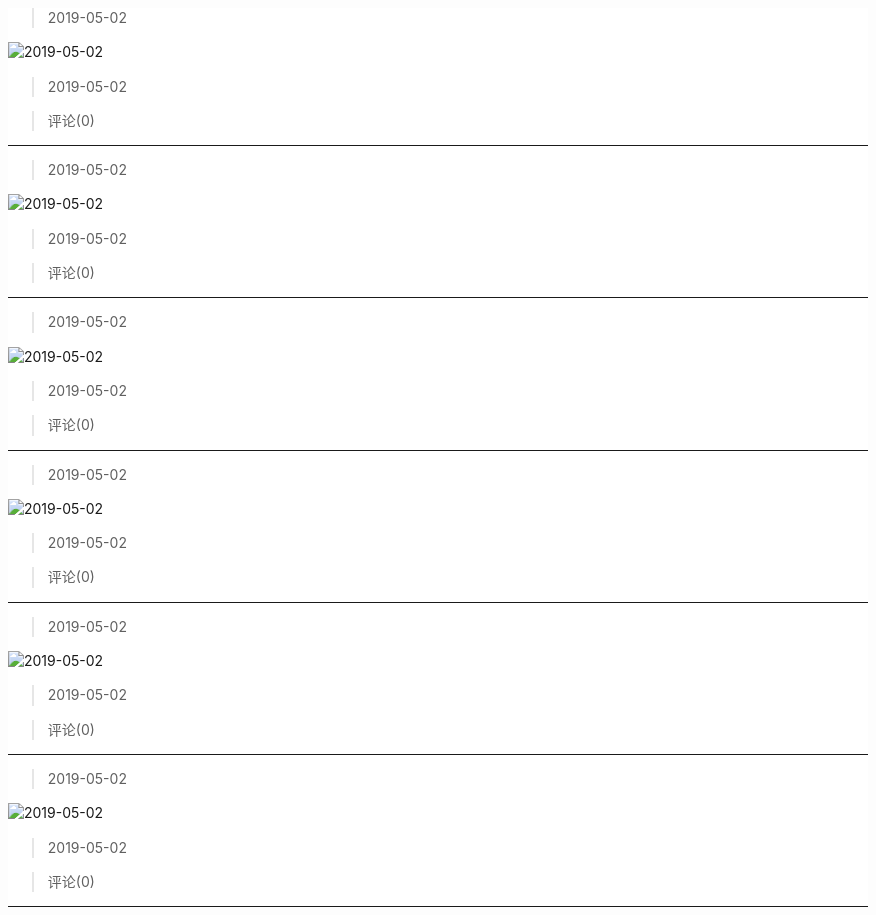 > 2019-05-02

![2019-05-02](http://ddns.4a1801.life:5244/d/Onedrive-4A1801/%E4%B8%AA%E4%BA%BA%E5%BB%BA%E7%AB%99/public/Qzone/Albums/生活/Yogyakarta/225_2019-05-02_4BE1C805.webp)

> 2019-05-02

> 评论(0)

---

> 2019-05-02

![2019-05-02](http://ddns.4a1801.life:5244/d/Onedrive-4A1801/%E4%B8%AA%E4%BA%BA%E5%BB%BA%E7%AB%99/public/Qzone/Albums/生活/Yogyakarta/226_2019-05-02_00131D10.webp)

> 2019-05-02

> 评论(0)

---

> 2019-05-02

![2019-05-02](http://ddns.4a1801.life:5244/d/Onedrive-4A1801/%E4%B8%AA%E4%BA%BA%E5%BB%BA%E7%AB%99/public/Qzone/Albums/生活/Yogyakarta/227_2019-05-02_232BC77B.webp)

> 2019-05-02

> 评论(0)

---

> 2019-05-02

![2019-05-02](http://ddns.4a1801.life:5244/d/Onedrive-4A1801/%E4%B8%AA%E4%BA%BA%E5%BB%BA%E7%AB%99/public/Qzone/Albums/生活/Yogyakarta/228_2019-05-02_FD52B595.webp)

> 2019-05-02

> 评论(0)

---

> 2019-05-02

![2019-05-02](http://ddns.4a1801.life:5244/d/Onedrive-4A1801/%E4%B8%AA%E4%BA%BA%E5%BB%BA%E7%AB%99/public/Qzone/Albums/生活/Yogyakarta/229_2019-05-02_A0EF3F41.webp)

> 2019-05-02

> 评论(0)

---

> 2019-05-02

![2019-05-02](http://ddns.4a1801.life:5244/d/Onedrive-4A1801/%E4%B8%AA%E4%BA%BA%E5%BB%BA%E7%AB%99/public/Qzone/Albums/生活/Yogyakarta/230_2019-05-02_27FE7103.webp)

> 2019-05-02

> 评论(0)

---
